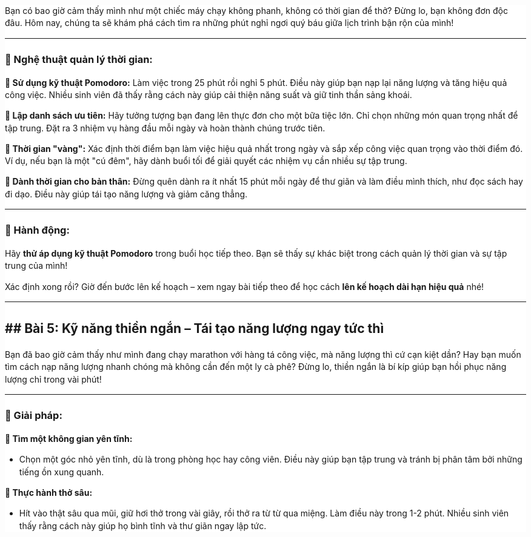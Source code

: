 Bạn có bao giờ cảm thấy mình như một chiếc máy chạy không phanh, không có thời gian để thở? Đừng lo, bạn không đơn độc đâu. Hôm nay, chúng ta sẽ khám phá cách tìm ra những phút nghỉ ngơi quý báu giữa lịch trình bận rộn của mình!

---

### 📌 Nghệ thuật quản lý thời gian:

**🔹 Sử dụng kỹ thuật Pomodoro:**
Làm việc trong 25 phút rồi nghỉ 5 phút. Điều này giúp bạn nạp lại năng lượng và tăng hiệu quả công việc. Nhiều sinh viên đã thấy rằng cách này giúp cải thiện năng suất và giữ tinh thần sảng khoái.

**🔹 Lập danh sách ưu tiên:**
Hãy tưởng tượng bạn đang lên thực đơn cho một bữa tiệc lớn. Chỉ chọn những món quan trọng nhất để tập trung. Đặt ra 3 nhiệm vụ hàng đầu mỗi ngày và hoàn thành chúng trước tiên.

**🔹 Thời gian "vàng":**
Xác định thời điểm bạn làm việc hiệu quả nhất trong ngày và sắp xếp công việc quan trọng vào thời điểm đó. Ví dụ, nếu bạn là một "cú đêm", hãy dành buổi tối để giải quyết các nhiệm vụ cần nhiều sự tập trung.

**🔹 Dành thời gian cho bản thân:**
Đừng quên dành ra ít nhất 15 phút mỗi ngày để thư giãn và làm điều mình thích, như đọc sách hay đi dạo. Điều này giúp tái tạo năng lượng và giảm căng thẳng.

---

### 🚀 Hành động:

Hãy **thử áp dụng kỹ thuật Pomodoro** trong buổi học tiếp theo. Bạn sẽ thấy sự khác biệt trong cách quản lý thời gian và sự tập trung của mình!

Xác định xong rồi? Giờ đến bước lên kế hoạch – xem ngay bài tiếp theo để học cách **lên kế hoạch dài hạn hiệu quả** nhé!

---
## ## Bài 5: Kỹ năng thiền ngắn – Tái tạo năng lượng ngay tức thì

Bạn đã bao giờ cảm thấy như mình đang chạy marathon với hàng tá công việc, mà năng lượng thì cứ cạn kiệt dần? Hay bạn muốn tìm cách nạp năng lượng nhanh chóng mà không cần đến một ly cà phê? Đừng lo, thiền ngắn là bí kíp giúp bạn hồi phục năng lượng chỉ trong vài phút!

---

### 📌 Giải pháp:

**🔹 Tìm một không gian yên tĩnh:**
- Chọn một góc nhỏ yên tĩnh, dù là trong phòng học hay công viên. Điều này giúp bạn tập trung và tránh bị phân tâm bởi những tiếng ồn xung quanh.

**🔹 Thực hành thở sâu:**
- Hít vào thật sâu qua mũi, giữ hơi thở trong vài giây, rồi thở ra từ từ qua miệng. Làm điều này trong 1-2 phút. Nhiều sinh viên thấy rằng cách này giúp họ bình tĩnh và thư giãn ngay lập tức.
